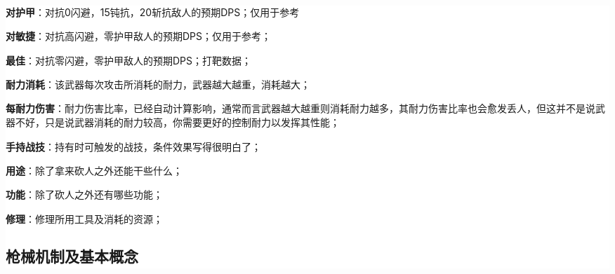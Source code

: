 **对护甲**：对抗0闪避，15钝抗，20斩抗敌人的预期DPS；仅用于参考

**对敏捷**：对抗高闪避，零护甲敌人的预期DPS；仅用于参考；

**最佳**：对抗零闪避，零护甲敌人的预期DPS；打靶数据；

**耐力消耗**：该武器每次攻击所消耗的耐力，武器越大越重，消耗越大；

**每耐力伤害**：耐力伤害比率，已经自动计算影响，通常而言武器越大越重则消耗耐力越多，其耐力伤害比率也会愈发丢人，但这并不是说武器不好，只是说武器消耗的耐力较高，你需要更好的控制耐力以发挥其性能；

**手持战技**：持有时可触发的战技，条件效果写得很明白了；

**用途**：除了拿来砍人之外还能干些什么；

**功能**：除了砍人之外还有哪些功能；

**修理**：修理所用工具及消耗的资源；

## 枪械机制及基本概念
